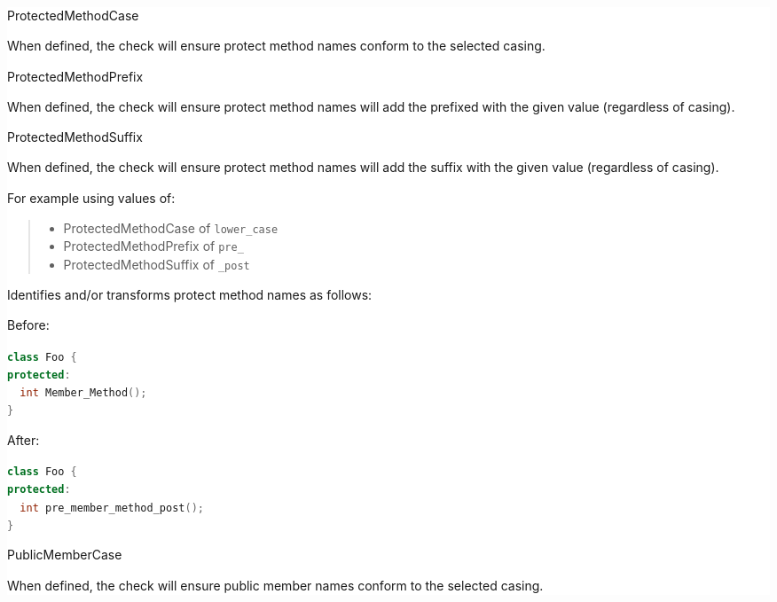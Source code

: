 <div class="option">

ProtectedMethodCase

When defined, the check will ensure protect method names conform to the
selected casing.

</div>

<div class="option">

ProtectedMethodPrefix

When defined, the check will ensure protect method names will add the
prefixed with the given value (regardless of casing).

</div>

<div class="option">

ProtectedMethodSuffix

When defined, the check will ensure protect method names will add the
suffix with the given value (regardless of casing).

</div>

For example using values of:

>   - ProtectedMethodCase of `lower_case`
>   - ProtectedMethodPrefix of `pre_`
>   - ProtectedMethodSuffix of `_post`

Identifies and/or transforms protect method names as follows:

Before:

``` c++
class Foo {
protected:
  int Member_Method();
}
```

After:

``` c++
class Foo {
protected:
  int pre_member_method_post();
}
```

<div class="option">

PublicMemberCase

When defined, the check will ensure public member names conform to the
selected casing.

</div>
